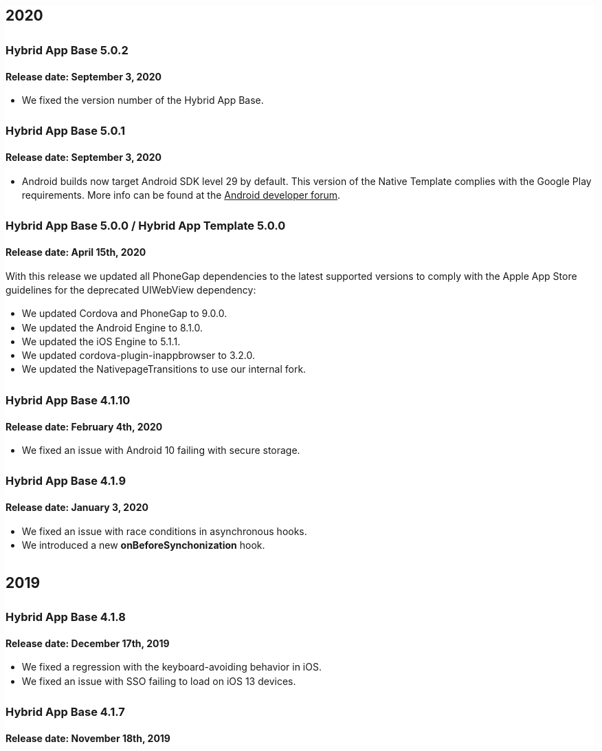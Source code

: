 ## 2020

### Hybrid App Base 5.0.2

**Release date: September 3, 2020**

* We fixed the version number of the Hybrid App Base.

### Hybrid App Base 5.0.1

**Release date: September 3, 2020**

* Android builds now target Android SDK level 29 by default. This version of the Native Template complies with the Google Play requirements. More info can be found at the [Android developer forum](https://support.google.com/googleplay/android-developer/answer/113469#targetsdk). 

### Hybrid App Base 5.0.0 / Hybrid App Template 5.0.0

**Release date: April 15th, 2020**

With this release we updated all PhoneGap dependencies to the latest supported versions to comply with the Apple App Store guidelines for the deprecated UIWebView dependency:

* We updated Cordova and PhoneGap to 9.0.0.
* We updated the Android Engine to 8.1.0.
* We updated the iOS Engine to 5.1.1.
* We updated cordova-plugin-inappbrowser to 3.2.0.
* We updated the NativepageTransitions to use our internal fork.

### Hybrid App Base 4.1.10

**Release date: February 4th, 2020**

* We fixed an issue with Android 10 failing with secure storage.

### Hybrid App Base 4.1.9

**Release date: January 3, 2020**

* We fixed an issue with race conditions in asynchronous hooks.
* We introduced a new **onBeforeSynchonization** hook.

## 2019

### Hybrid App Base 4.1.8

**Release date: December 17th, 2019**

* We fixed a regression with the keyboard-avoiding behavior in iOS.
* We fixed an issue with SSO failing to load on iOS 13 devices.

### Hybrid App Base 4.1.7

**Release date: November 18th, 2019**
